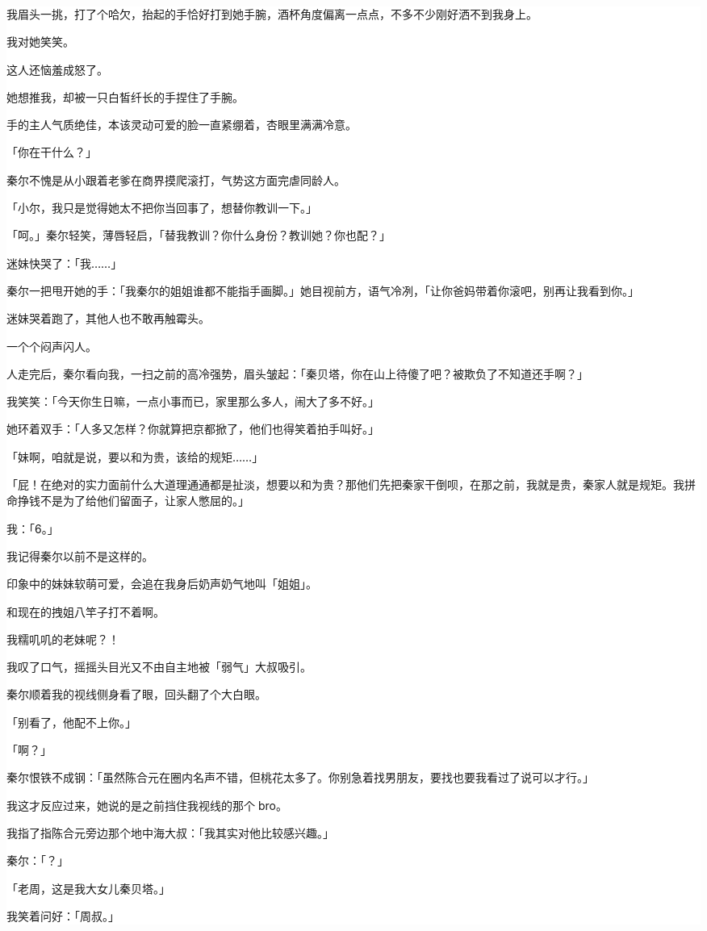 我眉头一挑，打了个哈欠，抬起的手恰好打到她手腕，酒杯角度偏离一点点，不多不少刚好洒不到我身上。

我对她笑笑。

这人还恼羞成怒了。

她想推我，却被一只白皙纤长的手捏住了手腕。

手的主人气质绝佳，本该灵动可爱的脸一直紧绷着，杏眼里满满冷意。

「你在干什么？」

秦尔不愧是从小跟着老爹在商界摸爬滚打，气势这方面完虐同龄人。

「小尔，我只是觉得她太不把你当回事了，想替你教训一下。」

「呵。」秦尔轻笑，薄唇轻启，「替我教训？你什么身份？教训她？你也配？」

迷妹快哭了：「我……」

秦尔一把甩开她的手：「我秦尔的姐姐谁都不能指手画脚。」她目视前方，语气冷冽，「让你爸妈带着你滚吧，别再让我看到你。」

迷妹哭着跑了，其他人也不敢再触霉头。

一个个闷声闪人。

人走完后，秦尔看向我，一扫之前的高冷强势，眉头皱起：「秦贝塔，你在山上待傻了吧？被欺负了不知道还手啊？」

我笑笑：「今天你生日嘛，一点小事而已，家里那么多人，闹大了多不好。」

她环着双手：「人多又怎样？你就算把京都掀了，他们也得笑着拍手叫好。」

「妹啊，咱就是说，要以和为贵，该给的规矩……」

「屁！在绝对的实力面前什么大道理通通都是扯淡，想要以和为贵？那他们先把秦家干倒呗，在那之前，我就是贵，秦家人就是规矩。我拼命挣钱不是为了给他们留面子，让家人憋屈的。」

我：「6。」

我记得秦尔以前不是这样的。

印象中的妹妹软萌可爱，会追在我身后奶声奶气地叫「姐姐」。

和现在的拽姐八竿子打不着啊。

我糯叽叽的老妹呢？！

我叹了口气，摇摇头目光又不由自主地被「弱气」大叔吸引。

秦尔顺着我的视线侧身看了眼，回头翻了个大白眼。

「别看了，他配不上你。」

「啊？」

秦尔恨铁不成钢：「虽然陈合元在圈内名声不错，但桃花太多了。你别急着找男朋友，要找也要我看过了说可以才行。」

我这才反应过来，她说的是之前挡住我视线的那个 bro。

我指了指陈合元旁边那个地中海大叔：「我其实对他比较感兴趣。」

秦尔：「？」

「老周，这是我大女儿秦贝塔。」

我笑着问好：「周叔。」
